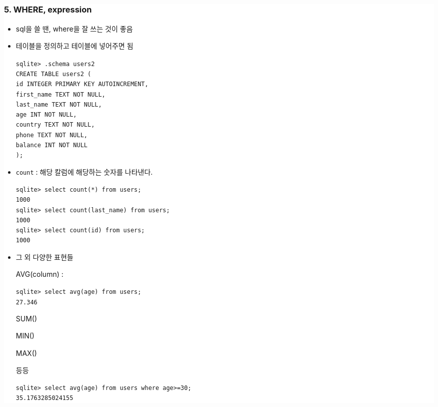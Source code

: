 

### 5. WHERE, expression







- sql을 쓸 땐, where을 잘 쓰는 것이 좋음





- 테이블을 정의하고 테이블에 넣어주면 됨

  ```sqlite
  sqlite> .schema users2
  CREATE TABLE users2 (
  id INTEGER PRIMARY KEY AUTOINCREMENT,
  first_name TEXT NOT NULL,
  last_name TEXT NOT NULL,
  age INT NOT NULL,
  country TEXT NOT NULL,
  phone TEXT NOT NULL,
  balance INT NOT NULL
  );
  ```

  



- `count` : 해당 칼럼에 해당하는 숫자를 나타낸다.

  ```sqlite
  sqlite> select count(*) from users;
  1000
  sqlite> select count(last_name) from users;
  1000
  sqlite> select count(id) from users;
  1000
  ```



- 그 외 다양한 표현들

  AVG(column) : 

  ```sqlite
  sqlite> select avg(age) from users;
  27.346
  ```

  SUM()

  MIN()

  MAX()

  등등

  ```
  sqlite> select avg(age) from users where age>=30;
  35.1763285024155
  ```
